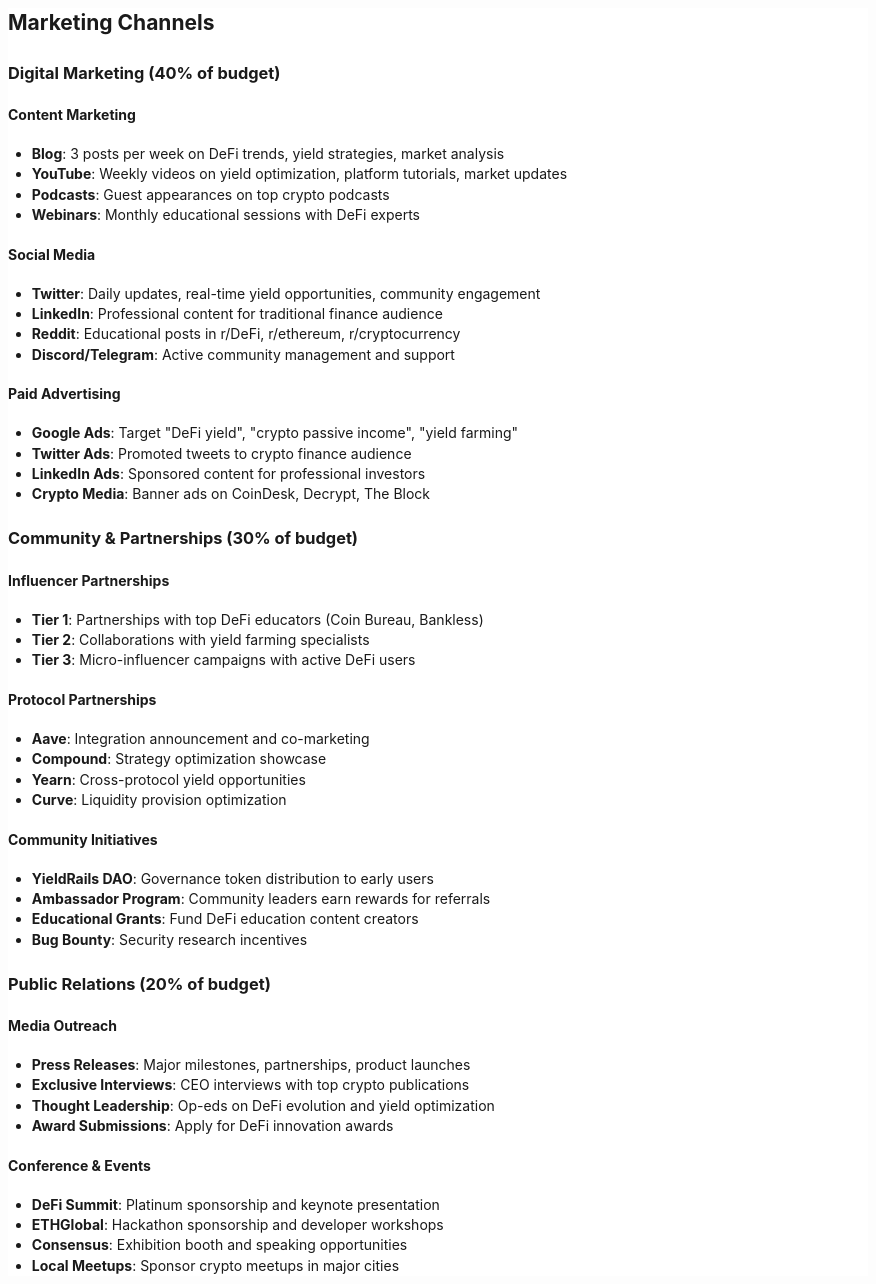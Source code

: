 ## Marketing Channels

### Digital Marketing (40% of budget)

#### Content Marketing
- **Blog**: 3 posts per week on DeFi trends, yield strategies, market analysis
- **YouTube**: Weekly videos on yield optimization, platform tutorials, market updates
- **Podcasts**: Guest appearances on top crypto podcasts
- **Webinars**: Monthly educational sessions with DeFi experts

#### Social Media
- **Twitter**: Daily updates, real-time yield opportunities, community engagement
- **LinkedIn**: Professional content for traditional finance audience
- **Reddit**: Educational posts in r/DeFi, r/ethereum, r/cryptocurrency
- **Discord/Telegram**: Active community management and support

#### Paid Advertising
- **Google Ads**: Target "DeFi yield", "crypto passive income", "yield farming"
- **Twitter Ads**: Promoted tweets to crypto finance audience
- **LinkedIn Ads**: Sponsored content for professional investors
- **Crypto Media**: Banner ads on CoinDesk, Decrypt, The Block

### Community & Partnerships (30% of budget)

#### Influencer Partnerships
- **Tier 1**: Partnerships with top DeFi educators (Coin Bureau, Bankless)
- **Tier 2**: Collaborations with yield farming specialists
- **Tier 3**: Micro-influencer campaigns with active DeFi users

#### Protocol Partnerships
- **Aave**: Integration announcement and co-marketing
- **Compound**: Strategy optimization showcase
- **Yearn**: Cross-protocol yield opportunities
- **Curve**: Liquidity provision optimization

#### Community Initiatives
- **YieldRails DAO**: Governance token distribution to early users
- **Ambassador Program**: Community leaders earn rewards for referrals
- **Educational Grants**: Fund DeFi education content creators
- **Bug Bounty**: Security research incentives

### Public Relations (20% of budget)

#### Media Outreach
- **Press Releases**: Major milestones, partnerships, product launches
- **Exclusive Interviews**: CEO interviews with top crypto publications
- **Thought Leadership**: Op-eds on DeFi evolution and yield optimization
- **Award Submissions**: Apply for DeFi innovation awards

#### Conference & Events
- **DeFi Summit**: Platinum sponsorship and keynote presentation
- **ETHGlobal**: Hackathon sponsorship and developer workshops
- **Consensus**: Exhibition booth and speaking opportunities
- **Local Meetups**: Sponsor crypto meetups in major cities
